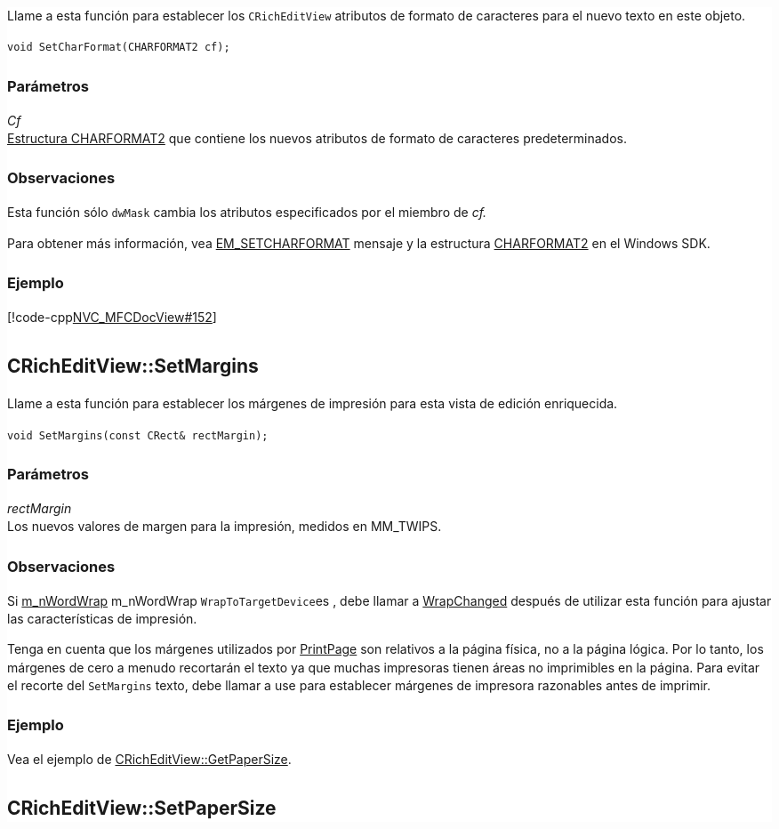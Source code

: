 Llame a esta función para establecer los `CRichEditView` atributos de formato de caracteres para el nuevo texto en este objeto.

```
void SetCharFormat(CHARFORMAT2 cf);
```

### <a name="parameters"></a>Parámetros

*Cf*<br/>
[Estructura CHARFORMAT2](/windows/win32/api/richedit/ns-richedit-charformat2w) que contiene los nuevos atributos de formato de caracteres predeterminados.

### <a name="remarks"></a>Observaciones

Esta función sólo `dwMask` cambia los atributos especificados por el miembro de *cf.*

Para obtener más información, vea [EM_SETCHARFORMAT](/windows/win32/Controls/em-setcharformat) mensaje y la estructura [CHARFORMAT2](/windows/win32/api/richedit/ns-richedit-charformat2w) en el Windows SDK.

### <a name="example"></a>Ejemplo

[!code-cpp[NVC_MFCDocView#152](../../mfc/codesnippet/cpp/cricheditview-class_2.cpp)]

## <a name="cricheditviewsetmargins"></a><a name="setmargins"></a>CRichEditView::SetMargins

Llame a esta función para establecer los márgenes de impresión para esta vista de edición enriquecida.

```
void SetMargins(const CRect& rectMargin);
```

### <a name="parameters"></a>Parámetros

*rectMargin*<br/>
Los nuevos valores de margen para la impresión, medidos en MM_TWIPS.

### <a name="remarks"></a>Observaciones

Si [m_nWordWrap](#m_nwordwrap) m_nWordWrap `WrapToTargetDevice`es , debe llamar a [WrapChanged](#wrapchanged) después de utilizar esta función para ajustar las características de impresión.

Tenga en cuenta que los márgenes utilizados por [PrintPage](#printpage) son relativos a la página física, no a la página lógica. Por lo tanto, los márgenes de cero a menudo recortarán el texto ya que muchas impresoras tienen áreas no imprimibles en la página. Para evitar el recorte del `SetMargins` texto, debe llamar a use para establecer márgenes de impresora razonables antes de imprimir.

### <a name="example"></a>Ejemplo

  Vea el ejemplo de [CRichEditView::GetPaperSize](#getpapersize).

## <a name="cricheditviewsetpapersize"></a><a name="setpapersize"></a>CRichEditView::SetPaperSize
